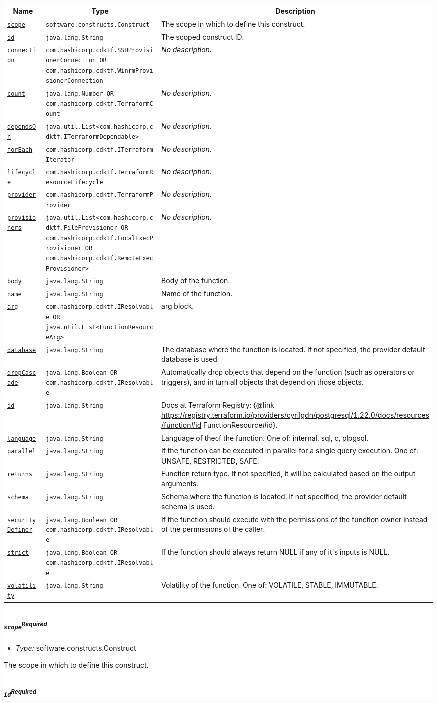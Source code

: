 | **Name** | **Type** | **Description** |
| --- | --- | --- |
| <code><a href="#@cdktf/provider-postgresql.functionResource.FunctionResource.Initializer.parameter.scope">scope</a></code> | <code>software.constructs.Construct</code> | The scope in which to define this construct. |
| <code><a href="#@cdktf/provider-postgresql.functionResource.FunctionResource.Initializer.parameter.id">id</a></code> | <code>java.lang.String</code> | The scoped construct ID. |
| <code><a href="#@cdktf/provider-postgresql.functionResource.FunctionResource.Initializer.parameter.connection">connection</a></code> | <code>com.hashicorp.cdktf.SSHProvisionerConnection OR com.hashicorp.cdktf.WinrmProvisionerConnection</code> | *No description.* |
| <code><a href="#@cdktf/provider-postgresql.functionResource.FunctionResource.Initializer.parameter.count">count</a></code> | <code>java.lang.Number OR com.hashicorp.cdktf.TerraformCount</code> | *No description.* |
| <code><a href="#@cdktf/provider-postgresql.functionResource.FunctionResource.Initializer.parameter.dependsOn">dependsOn</a></code> | <code>java.util.List<com.hashicorp.cdktf.ITerraformDependable></code> | *No description.* |
| <code><a href="#@cdktf/provider-postgresql.functionResource.FunctionResource.Initializer.parameter.forEach">forEach</a></code> | <code>com.hashicorp.cdktf.ITerraformIterator</code> | *No description.* |
| <code><a href="#@cdktf/provider-postgresql.functionResource.FunctionResource.Initializer.parameter.lifecycle">lifecycle</a></code> | <code>com.hashicorp.cdktf.TerraformResourceLifecycle</code> | *No description.* |
| <code><a href="#@cdktf/provider-postgresql.functionResource.FunctionResource.Initializer.parameter.provider">provider</a></code> | <code>com.hashicorp.cdktf.TerraformProvider</code> | *No description.* |
| <code><a href="#@cdktf/provider-postgresql.functionResource.FunctionResource.Initializer.parameter.provisioners">provisioners</a></code> | <code>java.util.List<com.hashicorp.cdktf.FileProvisioner OR com.hashicorp.cdktf.LocalExecProvisioner OR com.hashicorp.cdktf.RemoteExecProvisioner></code> | *No description.* |
| <code><a href="#@cdktf/provider-postgresql.functionResource.FunctionResource.Initializer.parameter.body">body</a></code> | <code>java.lang.String</code> | Body of the function. |
| <code><a href="#@cdktf/provider-postgresql.functionResource.FunctionResource.Initializer.parameter.name">name</a></code> | <code>java.lang.String</code> | Name of the function. |
| <code><a href="#@cdktf/provider-postgresql.functionResource.FunctionResource.Initializer.parameter.arg">arg</a></code> | <code>com.hashicorp.cdktf.IResolvable OR java.util.List<<a href="#@cdktf/provider-postgresql.functionResource.FunctionResourceArg">FunctionResourceArg</a>></code> | arg block. |
| <code><a href="#@cdktf/provider-postgresql.functionResource.FunctionResource.Initializer.parameter.database">database</a></code> | <code>java.lang.String</code> | The database where the function is located. If not specified, the provider default database is used. |
| <code><a href="#@cdktf/provider-postgresql.functionResource.FunctionResource.Initializer.parameter.dropCascade">dropCascade</a></code> | <code>java.lang.Boolean OR com.hashicorp.cdktf.IResolvable</code> | Automatically drop objects that depend on the function (such as operators or triggers), and in turn all objects that depend on those objects. |
| <code><a href="#@cdktf/provider-postgresql.functionResource.FunctionResource.Initializer.parameter.id">id</a></code> | <code>java.lang.String</code> | Docs at Terraform Registry: {@link https://registry.terraform.io/providers/cyrilgdn/postgresql/1.22.0/docs/resources/function#id FunctionResource#id}. |
| <code><a href="#@cdktf/provider-postgresql.functionResource.FunctionResource.Initializer.parameter.language">language</a></code> | <code>java.lang.String</code> | Language of theof the function. One of: internal, sql, c, plpgsql. |
| <code><a href="#@cdktf/provider-postgresql.functionResource.FunctionResource.Initializer.parameter.parallel">parallel</a></code> | <code>java.lang.String</code> | If the function can be executed in parallel for a single query execution. One of: UNSAFE, RESTRICTED, SAFE. |
| <code><a href="#@cdktf/provider-postgresql.functionResource.FunctionResource.Initializer.parameter.returns">returns</a></code> | <code>java.lang.String</code> | Function return type. If not specified, it will be calculated based on the output arguments. |
| <code><a href="#@cdktf/provider-postgresql.functionResource.FunctionResource.Initializer.parameter.schema">schema</a></code> | <code>java.lang.String</code> | Schema where the function is located. If not specified, the provider default schema is used. |
| <code><a href="#@cdktf/provider-postgresql.functionResource.FunctionResource.Initializer.parameter.securityDefiner">securityDefiner</a></code> | <code>java.lang.Boolean OR com.hashicorp.cdktf.IResolvable</code> | If the function should execute with the permissions of the function owner instead of the permissions of the caller. |
| <code><a href="#@cdktf/provider-postgresql.functionResource.FunctionResource.Initializer.parameter.strict">strict</a></code> | <code>java.lang.Boolean OR com.hashicorp.cdktf.IResolvable</code> | If the function should always return NULL if any of it's inputs is NULL. |
| <code><a href="#@cdktf/provider-postgresql.functionResource.FunctionResource.Initializer.parameter.volatility">volatility</a></code> | <code>java.lang.String</code> | Volatility of the function. One of: VOLATILE, STABLE, IMMUTABLE. |

---

##### `scope`<sup>Required</sup> <a name="scope" id="@cdktf/provider-postgresql.functionResource.FunctionResource.Initializer.parameter.scope"></a>

- *Type:* software.constructs.Construct

The scope in which to define this construct.

---

##### `id`<sup>Required</sup> <a name="id" id="@cdktf/provider-postgresql.functionResource.FunctionResource.Initializer.parameter.id"></a>

